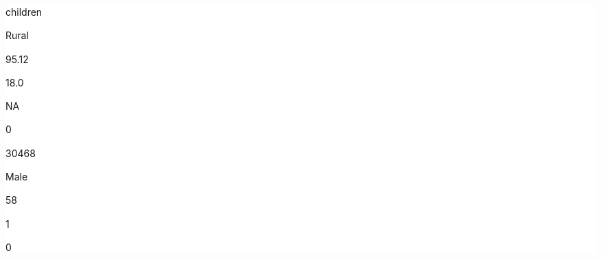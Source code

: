 children

</td>

<td style="text-align:left;">

Rural

</td>

<td style="text-align:right;">

95.12

</td>

<td style="text-align:right;">

18.0

</td>

<td style="text-align:left;">

NA

</td>

<td style="text-align:right;">

0

</td>

</tr>

<tr>

<td style="text-align:right;">

30468

</td>

<td style="text-align:left;">

Male

</td>

<td style="text-align:right;">

58

</td>

<td style="text-align:right;">

1

</td>

<td style="text-align:right;">

0
